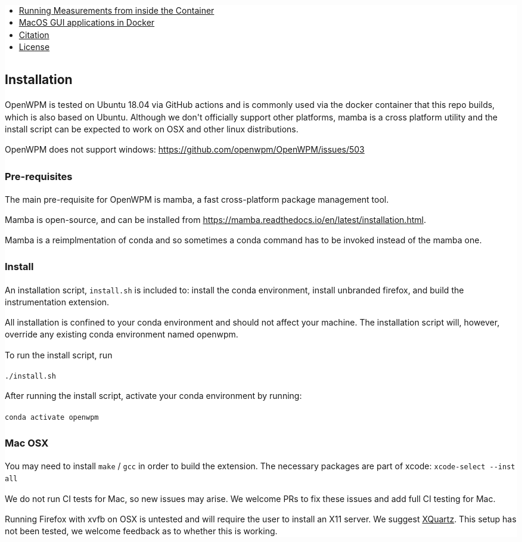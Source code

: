   - [Running Measurements from inside the Container](#running-measurements-from-inside-the-container)
  - [MacOS GUI applications in Docker](#macos-gui-applications-in-docker)
- [Citation](#citation)
- [License](#license)

## Installation

OpenWPM is tested on Ubuntu 18.04 via GitHub actions and is commonly used via the docker container
that this repo builds, which is also based on Ubuntu. Although we don't officially support
other platforms, mamba is a cross platform utility and the install script can be expected
to work on OSX and other linux distributions.

OpenWPM does not support windows: <https://github.com/openwpm/OpenWPM/issues/503>

### Pre-requisites

The main pre-requisite for OpenWPM is mamba, a fast cross-platform package management tool.

Mamba is open-source, and can be installed from <https://mamba.readthedocs.io/en/latest/installation.html>.

Mamba is a reimplmentation of conda and so sometimes a conda command has to be invoked instead of the mamba
one.

### Install

An installation script, `install.sh` is included to: install the conda environment,
install unbranded firefox, and build the instrumentation extension.

All installation is confined to your conda environment and should not affect your machine.
The installation script will, however, override any existing conda environment named openwpm.

To run the install script, run

```bash
./install.sh
```

After running the install script, activate your conda environment by running:

```bash
conda activate openwpm
```

### Mac OSX

You may need to install `make` / `gcc` in order to build the extension.
The necessary packages are part of xcode: `xcode-select --install`

We do not run CI tests for Mac, so new issues may arise. We welcome PRs to fix
these issues and add full CI testing for Mac.

Running Firefox with xvfb on OSX is untested and will require the user to install
an X11 server. We suggest [XQuartz](https://www.xquartz.org/). This setup has not
been tested, we welcome feedback as to whether this is working.
